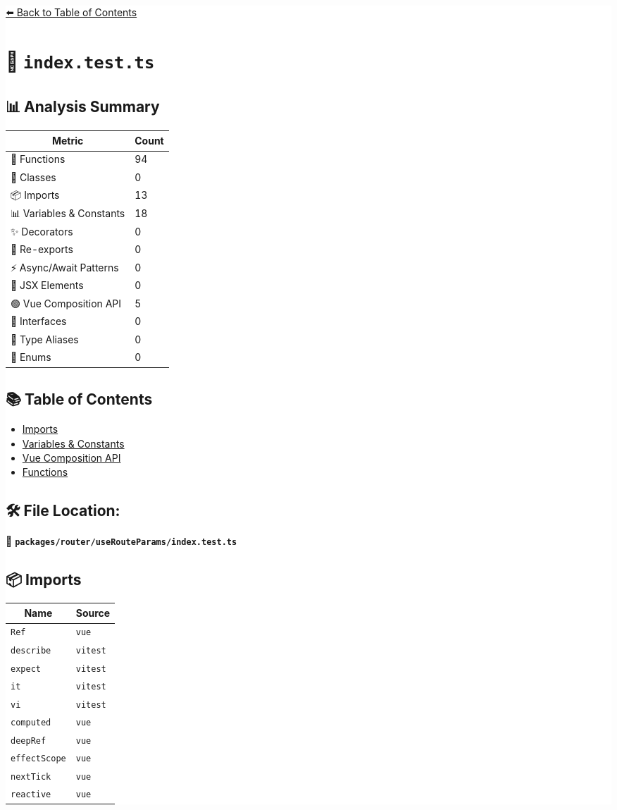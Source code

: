 [⬅️ Back to Table of Contents](../../../index.md)

# 📄 `index.test.ts`

## 📊 Analysis Summary

| Metric | Count |
|--------|-------|
| 🔧 Functions | 94 |
| 🧱 Classes | 0 |
| 📦 Imports | 13 |
| 📊 Variables & Constants | 18 |
| ✨ Decorators | 0 |
| 🔄 Re-exports | 0 |
| ⚡ Async/Await Patterns | 0 |
| 💠 JSX Elements | 0 |
| 🟢 Vue Composition API | 5 |
| 📐 Interfaces | 0 |
| 📑 Type Aliases | 0 |
| 🎯 Enums | 0 |

## 📚 Table of Contents

- [Imports](#imports)
- [Variables & Constants](#variables-constants)
- [Vue Composition API](#vue-composition-api)
- [Functions](#functions)

## 🛠️ File Location:
📂 **`packages/router/useRouteParams/index.test.ts`**

## 📦 Imports

| Name | Source |
|------|--------|
| `Ref` | `vue` |
| `describe` | `vitest` |
| `expect` | `vitest` |
| `it` | `vitest` |
| `vi` | `vitest` |
| `computed` | `vue` |
| `deepRef` | `vue` |
| `effectScope` | `vue` |
| `nextTick` | `vue` |
| `reactive` | `vue` |